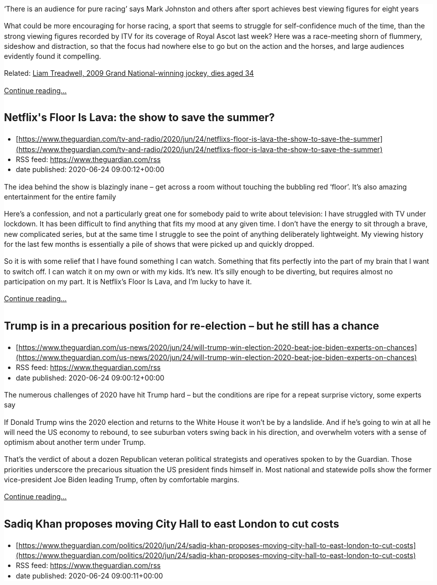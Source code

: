<p>‘There is an audience for pure racing’ says Mark Johnston and others after sport achieves best viewing figures for eight years</p><p>What could be more encouraging for horse racing, a sport that seems to struggle for self-confidence much of the time, than the strong viewing figures recorded by ITV for its coverage of Royal Ascot last week? Here was a race-meeting shorn of flummery, sideshow and distraction, so that the focus had nowhere else to go but on the action and the horses, and large audiences evidently found it compelling.</p><p> <span>Related: </span><a href="https://www.theguardian.com/sport/2020/jun/23/liam-treadwell-2009-grand-national-winning-jockey-dies-aged-34">Liam Treadwell, 2009 Grand National-winning jockey, dies aged 34</a> </p> <a href="https://www.theguardian.com/sport/blog/2020/jun/24/talking-horses-racing-can-feel-buoyant-over-royal-ascots-tv-success">Continue reading...</a>

## Netflix's Floor Is Lava: the show to save the summer?
 - [https://www.theguardian.com/tv-and-radio/2020/jun/24/netflixs-floor-is-lava-the-show-to-save-the-summer](https://www.theguardian.com/tv-and-radio/2020/jun/24/netflixs-floor-is-lava-the-show-to-save-the-summer)
 - RSS feed: https://www.theguardian.com/rss
 - date published: 2020-06-24 09:00:12+00:00

<p>The idea behind the show is blazingly inane – get across a room without touching the bubbling red ‘floor’. It’s also amazing entertainment for the entire family</p><p>Here’s a confession, and not a particularly great one for somebody paid to write about television: I have struggled with TV under lockdown. It has been difficult to find anything that fits my mood at any given time. I don’t have the energy to sit through a brave, new complicated series, but at the same time I struggle to see the point of anything deliberately lightweight. My viewing history for the last few months is essentially a pile of shows that were picked up and quickly dropped.</p><p>So it is with some relief that I have found something I can watch. Something that fits perfectly into the part of my brain that I want to switch off. I can watch it on my own or with my kids. It’s new. It’s silly enough to be diverting, but requires almost no participation on my part. It is Netflix’s Floor Is Lava, and I’m lucky to have it.</p> <a href="https://www.theguardian.com/tv-and-radio/2020/jun/24/netflixs-floor-is-lava-the-show-to-save-the-summer">Continue reading...</a>

## Trump is in a precarious position for re-election – but he still has a chance
 - [https://www.theguardian.com/us-news/2020/jun/24/will-trump-win-election-2020-beat-joe-biden-experts-on-chances](https://www.theguardian.com/us-news/2020/jun/24/will-trump-win-election-2020-beat-joe-biden-experts-on-chances)
 - RSS feed: https://www.theguardian.com/rss
 - date published: 2020-06-24 09:00:12+00:00

<p>The numerous challenges of 2020 have hit Trump hard – but the conditions are ripe for a repeat surprise victory, some experts say</p><p>If Donald Trump wins the 2020 election and returns to the White House it won’t be by a landslide. And if he’s going to win at all he will need the US economy to rebound, to see suburban voters swing back in his direction, and overwhelm voters with a sense of optimism about another term under Trump.</p><p>That’s the verdict of about a dozen Republican veteran political strategists and operatives spoken to by the Guardian. Those priorities underscore the precarious situation the US president finds himself in. Most national and statewide polls show the former vice-president Joe Biden leading Trump, often by comfortable margins.</p> <a href="https://www.theguardian.com/us-news/2020/jun/24/will-trump-win-election-2020-beat-joe-biden-experts-on-chances">Continue reading...</a>

## Sadiq Khan proposes moving City Hall to east London to cut costs
 - [https://www.theguardian.com/politics/2020/jun/24/sadiq-khan-proposes-moving-city-hall-to-east-london-to-cut-costs](https://www.theguardian.com/politics/2020/jun/24/sadiq-khan-proposes-moving-city-hall-to-east-london-to-cut-costs)
 - RSS feed: https://www.theguardian.com/rss
 - date published: 2020-06-24 09:00:11+00:00
